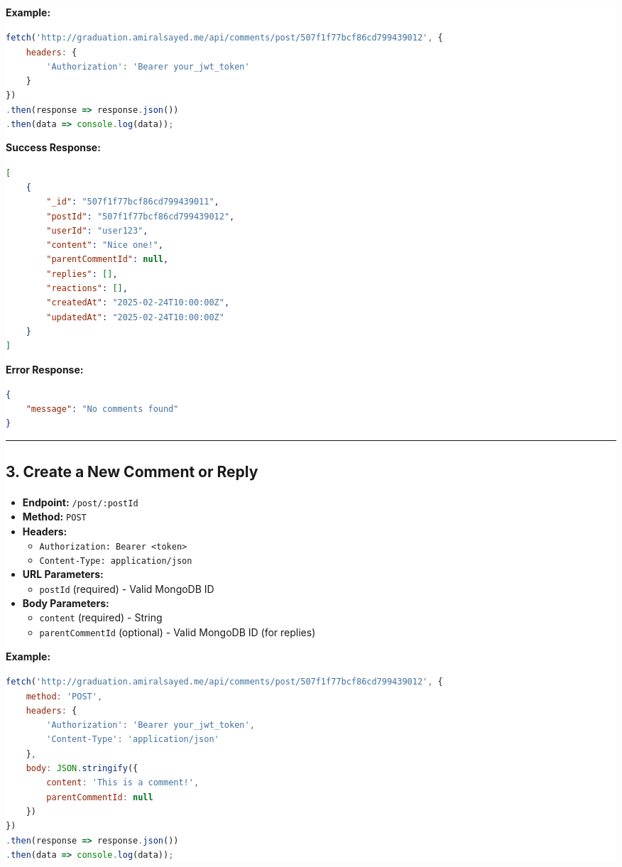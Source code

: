 **Example:**
```javascript
fetch('http://graduation.amiralsayed.me/api/comments/post/507f1f77bcf86cd799439012', {
    headers: {
        'Authorization': 'Bearer your_jwt_token'
    }
})
.then(response => response.json())
.then(data => console.log(data));
```

**Success Response:**
```json
[
    {
        "_id": "507f1f77bcf86cd799439011",
        "postId": "507f1f77bcf86cd799439012",
        "userId": "user123",
        "content": "Nice one!",
        "parentCommentId": null,
        "replies": [],
        "reactions": [],
        "createdAt": "2025-02-24T10:00:00Z",
        "updatedAt": "2025-02-24T10:00:00Z"
    }
]
```

**Error Response:**
```json
{
    "message": "No comments found"
}
```

---

## 3. Create a New Comment or Reply

- **Endpoint:** `/post/:postId`
- **Method:** `POST`
- **Headers:**
    - `Authorization: Bearer <token>`
    - `Content-Type: application/json`
- **URL Parameters:**
    - `postId` (required) - Valid MongoDB ID
- **Body Parameters:**
    - `content` (required) - String
    - `parentCommentId` (optional) - Valid MongoDB ID (for replies)

**Example:**
```javascript
fetch('http://graduation.amiralsayed.me/api/comments/post/507f1f77bcf86cd799439012', {
    method: 'POST',
    headers: {
        'Authorization': 'Bearer your_jwt_token',
        'Content-Type': 'application/json'
    },
    body: JSON.stringify({
        content: 'This is a comment!',
        parentCommentId: null
    })
})
.then(response => response.json())
.then(data => console.log(data));
```
